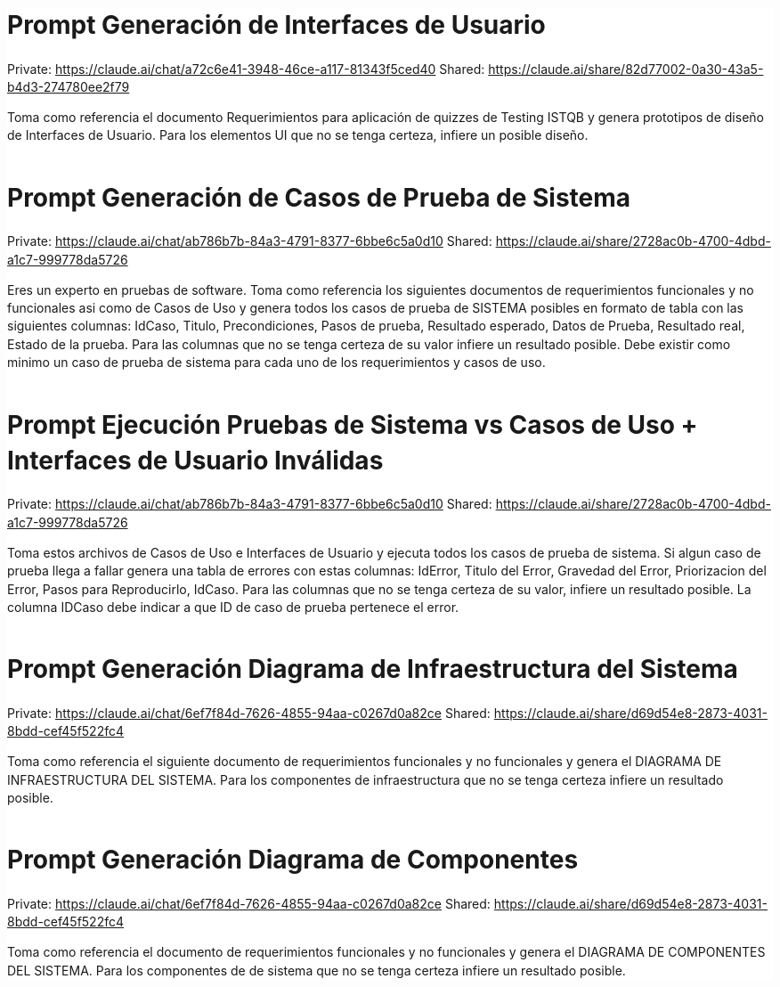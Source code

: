 
# Prompt Generación de Interfaces de Usuario
Private: https://claude.ai/chat/a72c6e41-3948-46ce-a117-81343f5ced40
Shared: https://claude.ai/share/82d77002-0a30-43a5-b4d3-274780ee2f79

Toma como referencia el documento Requerimientos para aplicación de quizzes de Testing ISTQB y genera prototipos de diseño de Interfaces de Usuario. Para los elementos UI que no se tenga certeza, infiere un posible diseño.


# Prompt Generación de Casos de Prueba de Sistema
Private: https://claude.ai/chat/ab786b7b-84a3-4791-8377-6bbe6c5a0d10
Shared: https://claude.ai/share/2728ac0b-4700-4dbd-a1c7-999778da5726

Eres un experto en pruebas de software. Toma como referencia los siguientes documentos de requerimientos funcionales y no funcionales asi como de Casos de Uso y genera todos los casos de prueba de SISTEMA posibles en formato de tabla con las siguientes columnas: IdCaso, Titulo, Precondiciones, Pasos de prueba, Resultado esperado, Datos de Prueba, Resultado real, Estado de la prueba. Para las columnas que no se tenga certeza de su valor infiere un resultado posible. Debe existir como minimo un caso de prueba de sistema para cada uno de los requerimientos y casos de uso.


# Prompt Ejecución Pruebas de Sistema vs Casos de Uso + Interfaces de Usuario Inválidas
Private: https://claude.ai/chat/ab786b7b-84a3-4791-8377-6bbe6c5a0d10
Shared: https://claude.ai/share/2728ac0b-4700-4dbd-a1c7-999778da5726

Toma estos archivos de Casos de Uso e Interfaces de Usuario y ejecuta todos los casos de prueba de sistema. Si algun caso de prueba llega a fallar genera una tabla de errores con estas columnas: IdError, Titulo del Error, Gravedad del Error, Priorizacion del Error, Pasos para Reproducirlo, IdCaso. Para las columnas que no se tenga certeza de su valor, infiere un resultado posible. La columna IDCaso debe indicar a que ID de caso de prueba pertenece el error.


# Prompt Generación Diagrama de Infraestructura del Sistema
Private: https://claude.ai/chat/6ef7f84d-7626-4855-94aa-c0267d0a82ce
Shared: https://claude.ai/share/d69d54e8-2873-4031-8bdd-cef45f522fc4 

Toma como referencia el siguiente documento de requerimientos funcionales y no funcionales y genera el DIAGRAMA DE INFRAESTRUCTURA DEL SISTEMA. Para los componentes de infraestructura que no se tenga certeza infiere un resultado posible.


# Prompt Generación Diagrama de Componentes
Private: https://claude.ai/chat/6ef7f84d-7626-4855-94aa-c0267d0a82ce
Shared: https://claude.ai/share/d69d54e8-2873-4031-8bdd-cef45f522fc4 

Toma como referencia el documento de requerimientos funcionales y no funcionales y genera el DIAGRAMA DE COMPONENTES DEL SISTEMA. Para los componentes de de sistema que no se tenga certeza infiere un resultado posible.
